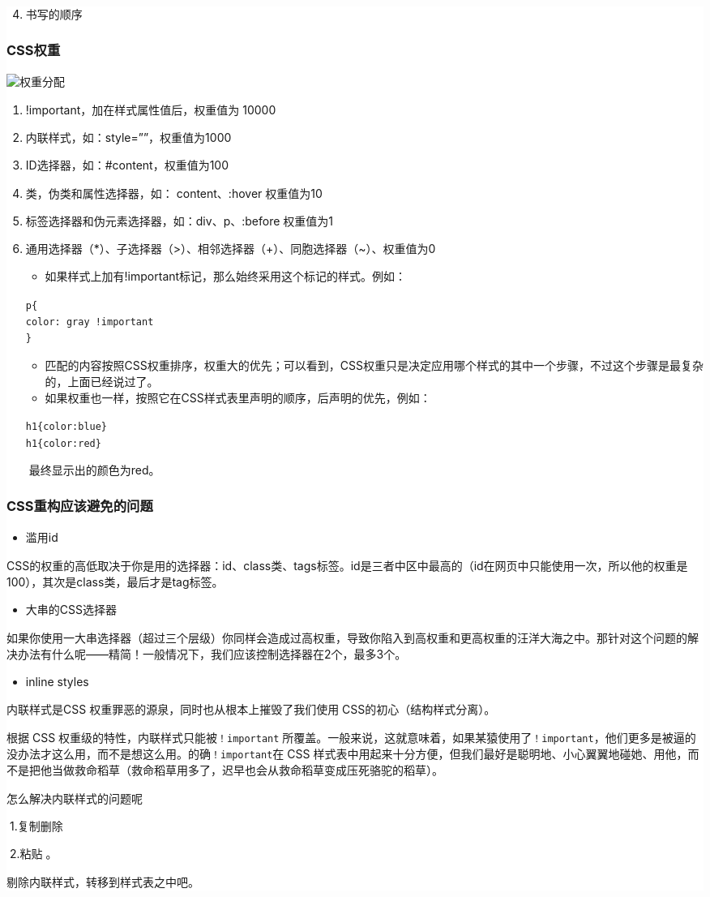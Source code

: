 4. 书写的顺序



### CSS权重

![权重分配](C:\Users\Temton\Desktop\o_specificity-value.png)

1. !important，加在样式属性值后，权重值为 10000

2. 内联样式，如：style=””，权重值为1000

3. ID选择器，如：#content，权重值为100

4. 类，伪类和属性选择器，如： content、:hover 权重值为10

5. 标签选择器和伪元素选择器，如：div、p、:before 权重值为1

6. 通用选择器（*）、子选择器（>）、相邻选择器（+）、同胞选择器（~）、权重值为0

   + 如果样式上加有!important标记，那么始终采用这个标记的样式。例如：

   ```
   p{ 
   color: gray !important
   }
   ```

   + 匹配的内容按照CSS权重排序，权重大的优先；可以看到，CSS权重只是决定应用哪个样式的其中一个步骤，不过这个步骤是最复杂的，上面已经说过了。
   + 如果权重也一样，按照它在CSS样式表里声明的顺序，后声明的优先，例如：

   ```
   h1{color:blue}
   h1{color:red}
   ```

   ​	最终显示出的颜色为red。

### CSS重构应该避免的问题

+ 滥用id

CSS的权重的高低取决于你是用的选择器：id、class类、tags标签。id是三者中区中最高的（id在网页中只能使用一次，所以他的权重是100），其次是class类，最后才是tag标签。

+ 大串的CSS选择器

如果你使用一大串选择器（超过三个层级）你同样会造成过高权重，导致你陷入到高权重和更高权重的汪洋大海之中。那针对这个问题的解决办法有什么呢——精简！一般情况下，我们应该控制选择器在2个，最多3个。

+ inline styles

内联样式是CSS 权重罪恶的源泉，同时也从根本上摧毁了我们使用 CSS的初心（结构样式分离）。

根据 CSS 权重级的特性，内联样式只能被`！important` 所覆盖。一般来说，这就意味着，如果某猿使用了`！important`，他们更多是被逼的没办法才这么用，而不是想这么用。的确`！important`在 CSS 样式表中用起来十分方便，但我们最好是聪明地、小心翼翼地碰她、用他，而不是把他当做救命稻草（救命稻草用多了，迟早也会从救命稻草变成压死骆驼的稻草）。

怎么解决内联样式的问题呢

​		1.复制删除 

​		2.粘贴 。

剔除内联样式，转移到样式表之中吧。
